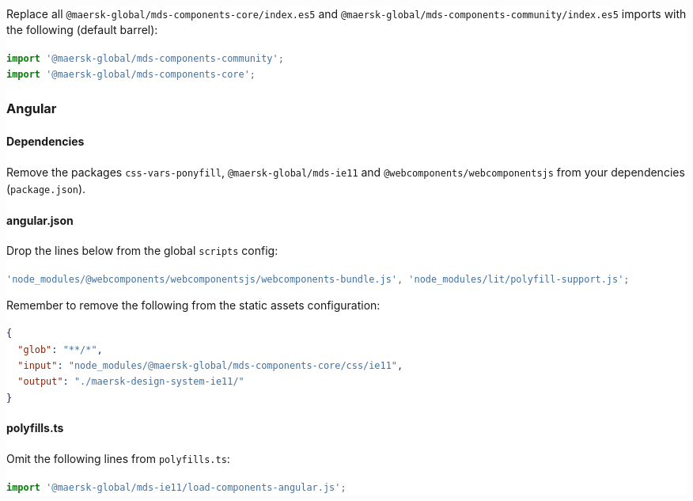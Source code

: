 Replace all `@maersk-global/mds-components-core/index.es5` and `@maersk-global/mds-components-community/index.es5` imports with the following (default barrel):

```javascript
import '@maersk-global/mds-components-community';
import '@maersk-global/mds-components-core';
```

### Angular

#### Dependencies

Remove the packages `css-vars-ponyfill`, `@maersk-global/mds-ie11` and `@webcomponents/webcomponentsjs` from your dependencies (`package.json`).

#### angular.json

Drop the lines below from the global `scripts` config:

```javascript
'node_modules/@webcomponents/webcomponentsjs/webcomponents-bundle.js', 'node_modules/lit/polyfill-support.js';
```

Remember to remove the following from the static assets configuration:

```json
{
  "glob": "**/*",
  "input": "node_modules/@maersk-global/mds-components-core/css/ie11",
  "output": "./maersk-design-system-ie11/"
}
```

#### polyfills.ts

Omit the following lines from `polyfills.ts`:

```javascript
import '@maersk-global/mds-ie11/load-components-angular.js';
```
